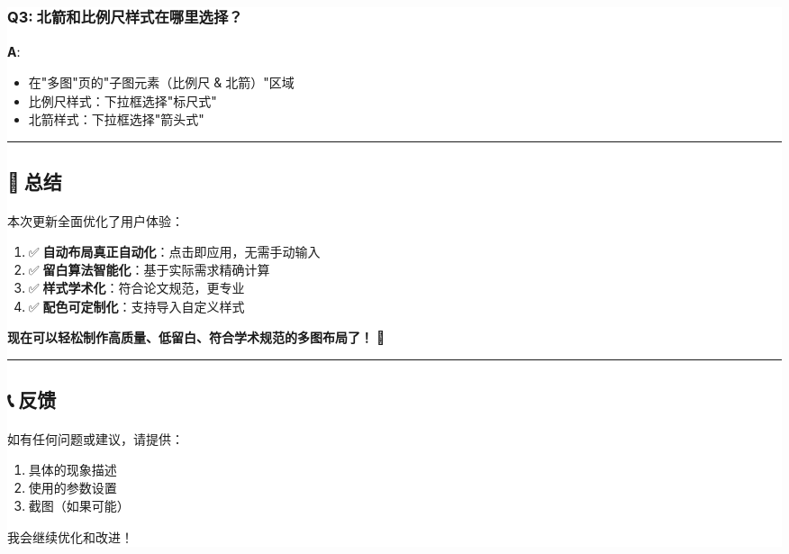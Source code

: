 ### Q3: 北箭和比例尺样式在哪里选择？

**A**:
- 在"多图"页的"子图元素（比例尺 & 北箭）"区域
- 比例尺样式：下拉框选择"标尺式"
- 北箭样式：下拉框选择"箭头式"

---

## 🎉 总结

本次更新全面优化了用户体验：

1. ✅ **自动布局真正自动化**：点击即应用，无需手动输入
2. ✅ **留白算法智能化**：基于实际需求精确计算
3. ✅ **样式学术化**：符合论文规范，更专业
4. ✅ **配色可定制化**：支持导入自定义样式

**现在可以轻松制作高质量、低留白、符合学术规范的多图布局了！** 🎊

---

## 📞 反馈

如有任何问题或建议，请提供：
1. 具体的现象描述
2. 使用的参数设置
3. 截图（如果可能）

我会继续优化和改进！

